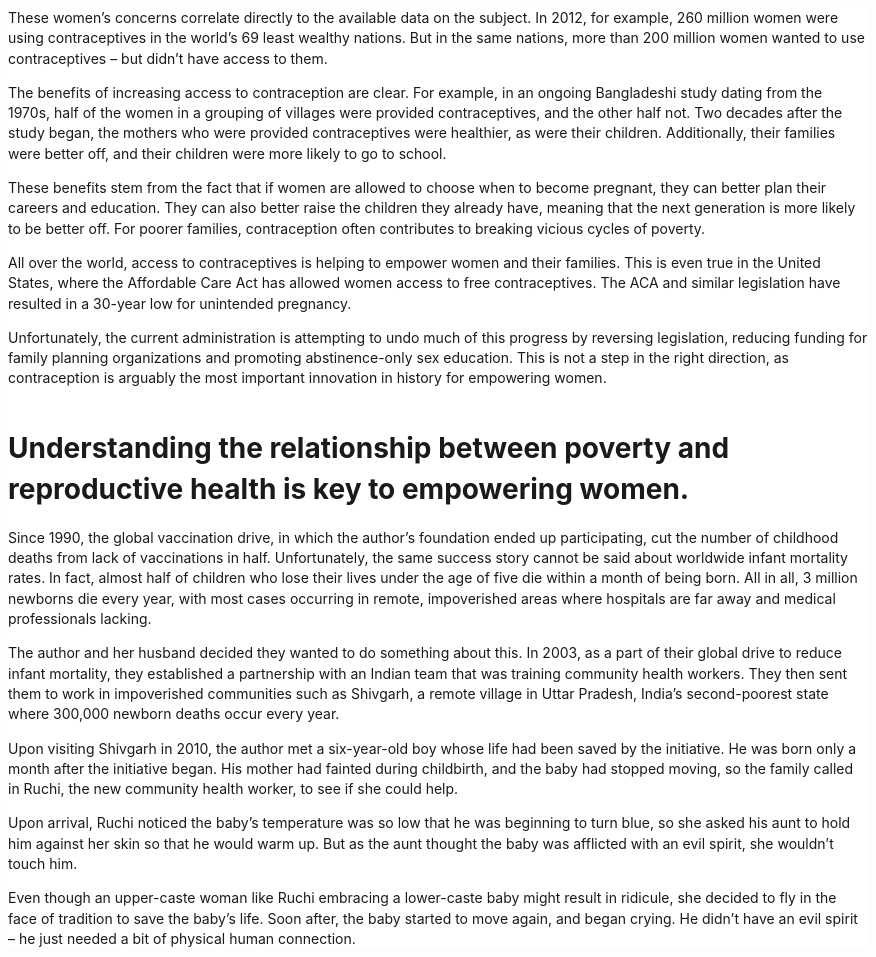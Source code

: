 These women’s concerns correlate directly to the available data on the subject. In 2012, for example, 260 million women were using contraceptives in the world’s 69 least wealthy nations. But in the same nations, more than 200 million women wanted to use contraceptives – but didn’t have access to them.

The benefits of increasing access to contraception are clear. For example, in an ongoing Bangladeshi study dating from the 1970s, half of the women in a grouping of villages were provided contraceptives, and the other half not. Two decades after the study began, the mothers who were provided contraceptives were healthier, as were their children. Additionally, their families were better off, and their children were more likely to go to school.

These benefits stem from the fact that if women are allowed to choose when to become pregnant, they can better plan their careers and education. They can also better raise the children they already have, meaning that the next generation is more likely to be better off. For poorer families, contraception often contributes to breaking vicious cycles of poverty.

All over the world, access to contraceptives is helping to empower women and their families. This is even true in the United States, where the Affordable Care Act has allowed women access to free contraceptives. The ACA and similar legislation have resulted in a 30-year low for unintended pregnancy.

Unfortunately, the current administration is attempting to undo much of this progress by reversing legislation, reducing funding for family planning organizations and promoting abstinence-only sex education. This is not a step in the right direction, as contraception is arguably the most important innovation in history for empowering women.

# Understanding the relationship between poverty and reproductive health is key to empowering women.

Since 1990, the global vaccination drive, in which the author’s foundation ended up participating, cut the number of childhood deaths from lack of vaccinations in half. Unfortunately, the same success story cannot be said about worldwide infant mortality rates. In fact, almost half of children who lose their lives under the age of five die within a month of being born. All in all, 3 million newborns die every year, with most cases occurring in remote, impoverished areas where hospitals are far away and medical professionals lacking.

The author and her husband decided they wanted to do something about this. In 2003, as a part of their global drive to reduce infant mortality, they established a partnership with an Indian team that was training community health workers. They then sent them to work in impoverished communities such as Shivgarh, a remote village in Uttar Pradesh, India’s second-poorest state where 300,000 newborn deaths occur every year.

Upon visiting Shivgarh in 2010, the author met a six-year-old boy whose life had been saved by the initiative. He was born only a month after the initiative began. His mother had fainted during childbirth, and the baby had stopped moving, so the family called in Ruchi, the new community health worker, to see if she could help.

Upon arrival, Ruchi noticed the baby’s temperature was so low that he was beginning to turn blue, so she asked his aunt to hold him against her skin so that he would warm up. But as the aunt thought the baby was afflicted with an evil spirit, she wouldn’t touch him.

Even though an upper-caste woman like Ruchi embracing a lower-caste baby might result in ridicule, she decided to fly in the face of tradition to save the baby’s life. Soon after, the baby started to move again, and began crying. He didn’t have an evil spirit – he just needed a bit of physical human connection.
